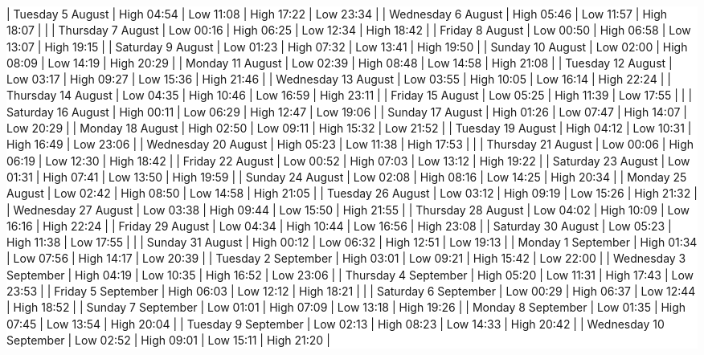 | Tuesday 5 August | High 04:54 | Low 11:08 | High 17:22 | Low 23:34 | 
| Wednesday 6 August | High 05:46 | Low 11:57 | High 18:07 |  | 
| Thursday 7 August | Low 00:16 | High 06:25 | Low 12:34 | High 18:42 | 
| Friday 8 August | Low 00:50 | High 06:58 | Low 13:07 | High 19:15 | 
| Saturday 9 August | Low 01:23 | High 07:32 | Low 13:41 | High 19:50 | 
| Sunday 10 August | Low 02:00 | High 08:09 | Low 14:19 | High 20:29 | 
| Monday 11 August | Low 02:39 | High 08:48 | Low 14:58 | High 21:08 | 
| Tuesday 12 August | Low 03:17 | High 09:27 | Low 15:36 | High 21:46 | 
| Wednesday 13 August | Low 03:55 | High 10:05 | Low 16:14 | High 22:24 | 
| Thursday 14 August | Low 04:35 | High 10:46 | Low 16:59 | High 23:11 | 
| Friday 15 August | Low 05:25 | High 11:39 | Low 17:55 |  | 
| Saturday 16 August | High 00:11 | Low 06:29 | High 12:47 | Low 19:06 | 
| Sunday 17 August | High 01:26 | Low 07:47 | High 14:07 | Low 20:29 | 
| Monday 18 August | High 02:50 | Low 09:11 | High 15:32 | Low 21:52 | 
| Tuesday 19 August | High 04:12 | Low 10:31 | High 16:49 | Low 23:06 | 
| Wednesday 20 August | High 05:23 | Low 11:38 | High 17:53 |  | 
| Thursday 21 August | Low 00:06 | High 06:19 | Low 12:30 | High 18:42 | 
| Friday 22 August | Low 00:52 | High 07:03 | Low 13:12 | High 19:22 | 
| Saturday 23 August | Low 01:31 | High 07:41 | Low 13:50 | High 19:59 | 
| Sunday 24 August | Low 02:08 | High 08:16 | Low 14:25 | High 20:34 | 
| Monday 25 August | Low 02:42 | High 08:50 | Low 14:58 | High 21:05 | 
| Tuesday 26 August | Low 03:12 | High 09:19 | Low 15:26 | High 21:32 | 
| Wednesday 27 August | Low 03:38 | High 09:44 | Low 15:50 | High 21:55 | 
| Thursday 28 August | Low 04:02 | High 10:09 | Low 16:16 | High 22:24 | 
| Friday 29 August | Low 04:34 | High 10:44 | Low 16:56 | High 23:08 | 
| Saturday 30 August | Low 05:23 | High 11:38 | Low 17:55 |  | 
| Sunday 31 August | High 00:12 | Low 06:32 | High 12:51 | Low 19:13 | 
| Monday 1 September | High 01:34 | Low 07:56 | High 14:17 | Low 20:39 | 
| Tuesday 2 September | High 03:01 | Low 09:21 | High 15:42 | Low 22:00 | 
| Wednesday 3 September | High 04:19 | Low 10:35 | High 16:52 | Low 23:06 | 
| Thursday 4 September | High 05:20 | Low 11:31 | High 17:43 | Low 23:53 | 
| Friday 5 September | High 06:03 | Low 12:12 | High 18:21 |  | 
| Saturday 6 September | Low 00:29 | High 06:37 | Low 12:44 | High 18:52 | 
| Sunday 7 September | Low 01:01 | High 07:09 | Low 13:18 | High 19:26 | 
| Monday 8 September | Low 01:35 | High 07:45 | Low 13:54 | High 20:04 | 
| Tuesday 9 September | Low 02:13 | High 08:23 | Low 14:33 | High 20:42 | 
| Wednesday 10 September | Low 02:52 | High 09:01 | Low 15:11 | High 21:20 | 